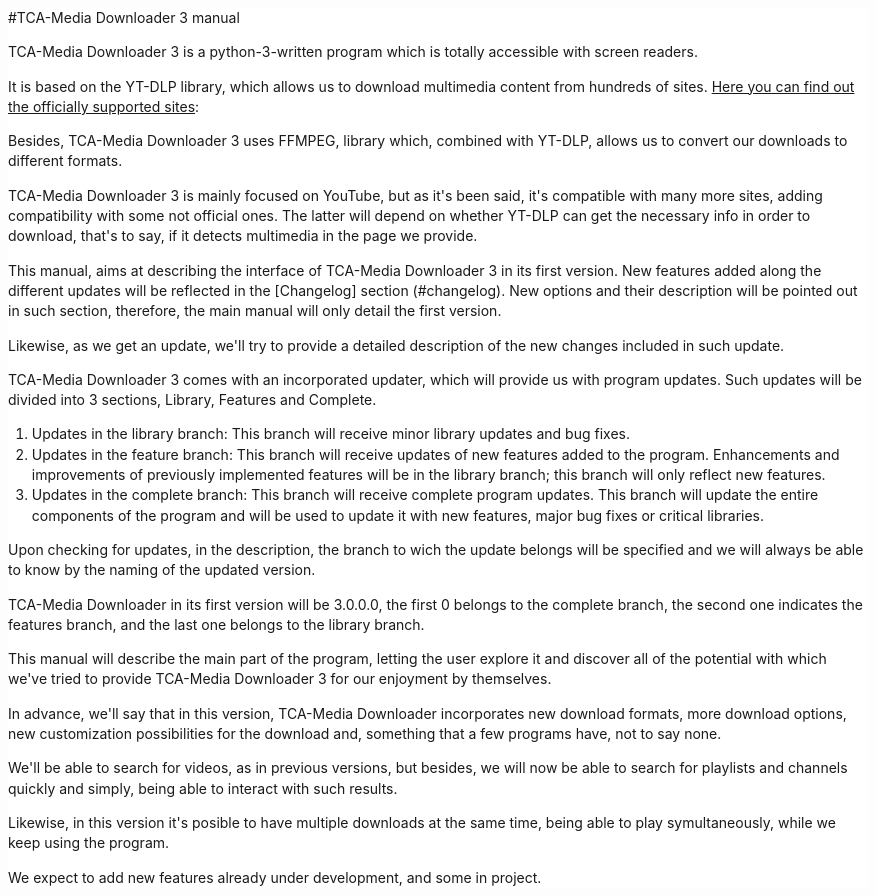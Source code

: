 #TCA-Media Downloader 3 manual

TCA-Media Downloader 3 is a python-3-written program which is totally accessible with screen readers.

It is based on the YT-DLP library, which allows us to download multimedia content from hundreds of sites. [Here you can find out the officially supported sites](https://github.com/yt-dlp/yt-dlp/blob/master/supportedsites.md):



Besides, TCA-Media Downloader 3 uses FFMPEG, library which, combined with YT-DLP, allows us to convert our downloads to different formats.

TCA-Media Downloader 3 is mainly focused on YouTube, but as it's been said, it's compatible with many more sites, adding compatibility with some not official ones. The latter will depend on whether  YT-DLP can get the necessary info in order to download, that's to say, if it detects multimedia in the page we provide.

This manual, aims at describing the interface of TCA-Media Downloader 3 in its first version. New features added along the different updates will be reflected in the [Changelog] section (#changelog). New options and their description will be pointed out in such section, therefore, the main manual will only detail the first version.

Likewise, as we get an update, we'll try to provide a detailed description of the new changes included in such update.

TCA-Media Downloader 3 comes with an incorporated updater, which will provide us with program updates. Such updates will be divided into 3 sections, Library, Features and Complete.

1. Updates in the library branch: This branch will receive minor library updates and bug fixes.
2. Updates in the feature branch: This branch will receive updates of new features added to the program. Enhancements and improvements of previously implemented features will be in the library branch; this branch will only reflect new features.
3. Updates in the complete branch: This branch will receive complete program updates. This branch will update the entire components of the program and will be used to update it with new features, major bug fixes or critical libraries.

Upon checking for updates, in the description, the branch to wich the update belongs will be specified and we will always be able to know by the naming of the updated version.

TCA-Media Downloader in its first version will be 3.0.0.0, the first 0 belongs to the complete branch, the second one indicates the features branch, and the last one belongs to the library branch.

This manual will describe the main part of the program, letting the user explore it and discover all of the potential with which we've tried to provide TCA-Media Downloader 3 for our enjoyment by themselves.

In advance, we'll say that in this version, TCA-Media Downloader incorporates new download formats, more download options, new customization possibilities for the download and, something that a few programs have, not to say none.

We'll be able to search for videos, as in previous versions, but besides, we will now be able to search for playlists and channels quickly and simply, being able to interact with such results.

Likewise, in this version it's posible to have multiple downloads at the same time, being able to play symultaneously, while we keep using the program.

We expect to add new features already under development, and some in project.

